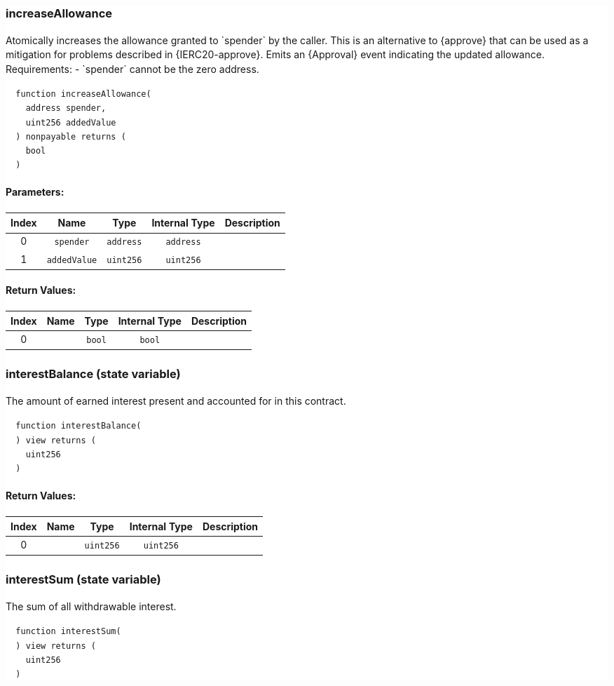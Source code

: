 ### increaseAllowance

Atomically increases the allowance granted to \`spender\` by the caller. This is an alternative to {approve} that can be used as a mitigation for problems described in {IERC20-approve}. Emits an {Approval} event indicating the updated allowance. Requirements: - \`spender\` cannot be the zero address.

```text
  function increaseAllowance(
    address spender,
    uint256 addedValue
  ) nonpayable returns (
    bool
  )
```

#### Parameters:

| Index | Name | Type | Internal Type | Description |
| :---: | :---: | :---: | :---: | :--- |
| 0 | `spender` | `address` | `address` |  |
| 1 | `addedValue` | `uint256` | `uint256` |  |

#### Return Values:

| Index | Name | Type | Internal Type | Description |
| :---: | :---: | :---: | :---: | :--- |
| 0 |  | `bool` | `bool` |  |

### interestBalance \(state variable\)

The amount of earned interest present and accounted for in this contract.

```text
  function interestBalance(
  ) view returns (
    uint256
  )
```

#### Return Values:

| Index | Name | Type | Internal Type | Description |
| :---: | :---: | :---: | :---: | :--- |
| 0 |  | `uint256` | `uint256` |  |

### interestSum \(state variable\)

The sum of all withdrawable interest.

```text
  function interestSum(
  ) view returns (
    uint256
  )
```
